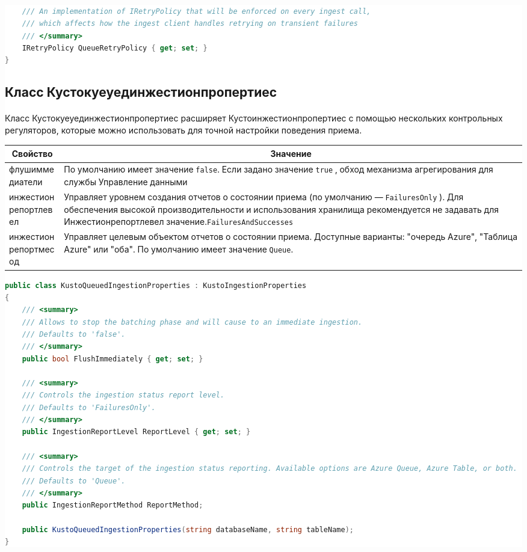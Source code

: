 ```csharp
    /// An implementation of IRetryPolicy that will be enforced on every ingest call,
    /// which affects how the ingest client handles retrying on transient failures 
    /// </summary>
    IRetryPolicy QueueRetryPolicy { get; set; }
}
```

## <a name="class-kustoqueuedingestionproperties"></a>Класс Кустокуеуединжестионпропертиес

Класс Кустокуеуединжестионпропертиес расширяет Кустоинжестионпропертиес с помощью нескольких контрольных регуляторов, которые можно использовать для точной настройки поведения приема.

|Свойство   |Значение    |
|-----------|-----------|
|флушиммедиатели |По умолчанию имеет значение `false`. Если задано значение `true` , обход механизма агрегирования для службы Управление данными |
|инжестионрепортлевел |Управляет уровнем создания отчетов о состоянии приема (по умолчанию — `FailuresOnly` ). Для обеспечения высокой производительности и использования хранилища рекомендуется не задавать для Инжестионрепортлевел значение.`FailuresAndSuccesses` |
|инжестионрепортмесод |Управляет целевым объектом отчетов о состоянии приема. Доступные варианты: "очередь Azure", "Таблица Azure" или "оба". По умолчанию имеет значение `Queue`.

```csharp
public class KustoQueuedIngestionProperties : KustoIngestionProperties
{
    /// <summary>
    /// Allows to stop the batching phase and will cause to an immediate ingestion.
    /// Defaults to 'false'. 
    /// </summary>
    public bool FlushImmediately { get; set; }

    /// <summary>
    /// Controls the ingestion status report level.
    /// Defaults to 'FailuresOnly'.
    /// </summary>
    public IngestionReportLevel ReportLevel { get; set; }

    /// <summary>
    /// Controls the target of the ingestion status reporting. Available options are Azure Queue, Azure Table, or both.
    /// Defaults to 'Queue'.
    /// </summary>
    public IngestionReportMethod ReportMethod;

    public KustoQueuedIngestionProperties(string databaseName, string tableName);
}
```

